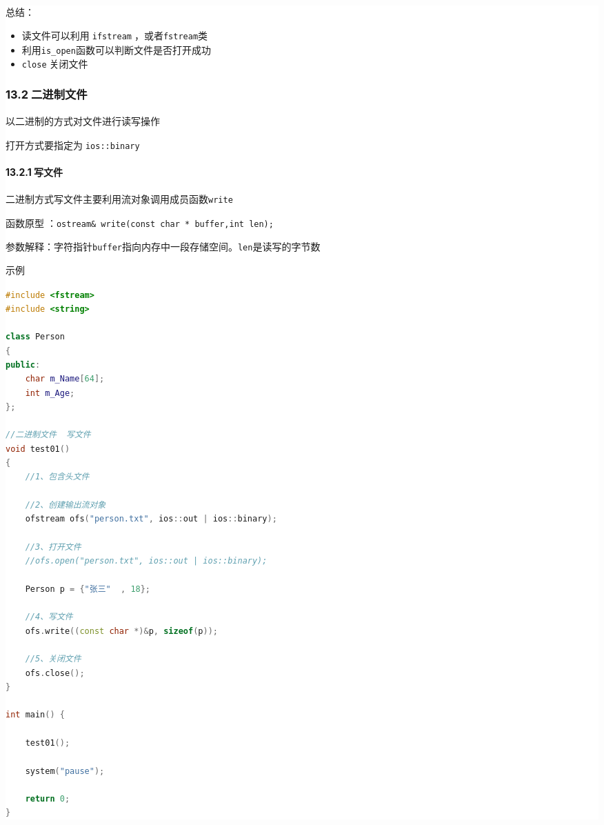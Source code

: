 总结：

- 读文件可以利用 `ifstream` ，或者`fstream`类
- 利用`is_open`函数可以判断文件是否打开成功
- `close` 关闭文件

### 13.2 二进制文件

以二进制的方式对文件进行读写操作

打开方式要指定为 `ios::binary`

#### 13.2.1 写文件

二进制方式写文件主要利用流对象调用成员函数`write`

函数原型 ：`ostream& write(const char * buffer,int len);`

参数解释：字符指针`buffer`指向内存中一段存储空间。`len`是读写的字节数

示例

```C++
#include <fstream>
#include <string>

class Person
{
public:
	char m_Name[64];
	int m_Age;
};

//二进制文件  写文件
void test01()
{
	//1、包含头文件

	//2、创建输出流对象
	ofstream ofs("person.txt", ios::out | ios::binary);
	
	//3、打开文件
	//ofs.open("person.txt", ios::out | ios::binary);

	Person p = {"张三"  , 18};

	//4、写文件
	ofs.write((const char *)&p, sizeof(p));

	//5、关闭文件
	ofs.close();
}

int main() {

	test01();

	system("pause");

	return 0;
}
```
